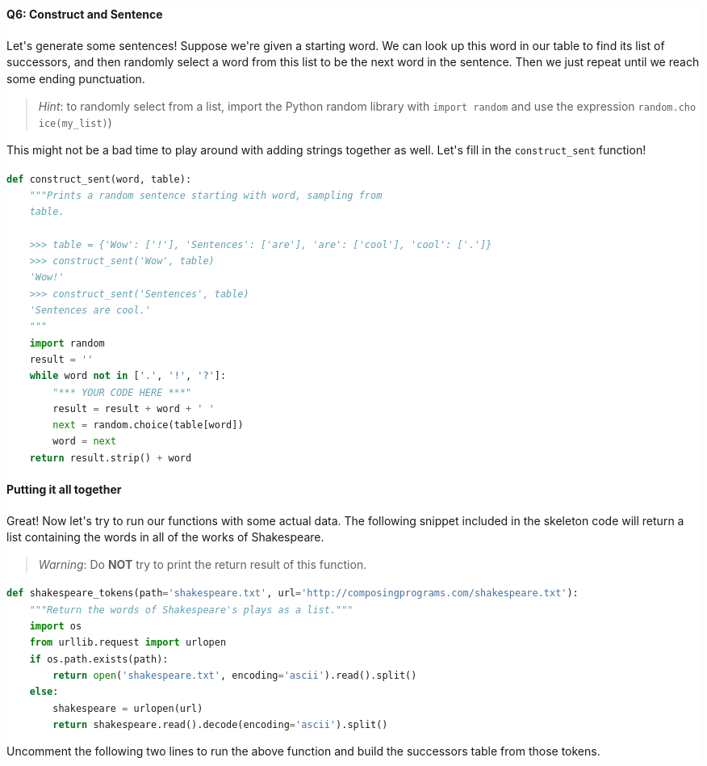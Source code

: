 

#### Q6: Construct and Sentence 

Let's generate some sentences! Suppose we're given a starting word. We can look up this word in our table to find its list of successors, and then randomly select a word from this list to be the next word in the sentence. Then we just repeat until we reach some ending punctuation.

> *Hint*: to randomly select from a list, import the Python random library with `import random` and use the expression `random.choice(my_list)`)

This might not be a bad time to play around with adding strings together as well. Let's fill in the `construct_sent` function!

```python
def construct_sent(word, table):
    """Prints a random sentence starting with word, sampling from
    table.

    >>> table = {'Wow': ['!'], 'Sentences': ['are'], 'are': ['cool'], 'cool': ['.']}
    >>> construct_sent('Wow', table)
    'Wow!'
    >>> construct_sent('Sentences', table)
    'Sentences are cool.'
    """
    import random
    result = ''
    while word not in ['.', '!', '?']:
        "*** YOUR CODE HERE ***"
        result = result + word + ' '
        next = random.choice(table[word])
        word = next
    return result.strip() + word
```

#### Putting it all together

Great! Now let's try to run our functions with some actual data. The following snippet included in the skeleton code will return a list containing the words in all of the works of Shakespeare.

> *Warning*: Do **NOT** try to print the return result of this function.

```python
def shakespeare_tokens(path='shakespeare.txt', url='http://composingprograms.com/shakespeare.txt'):
    """Return the words of Shakespeare's plays as a list."""
    import os
    from urllib.request import urlopen
    if os.path.exists(path):
        return open('shakespeare.txt', encoding='ascii').read().split()
    else:
        shakespeare = urlopen(url)
        return shakespeare.read().decode(encoding='ascii').split()
```

Uncomment the following two lines to run the above function and build the successors table from those tokens.
